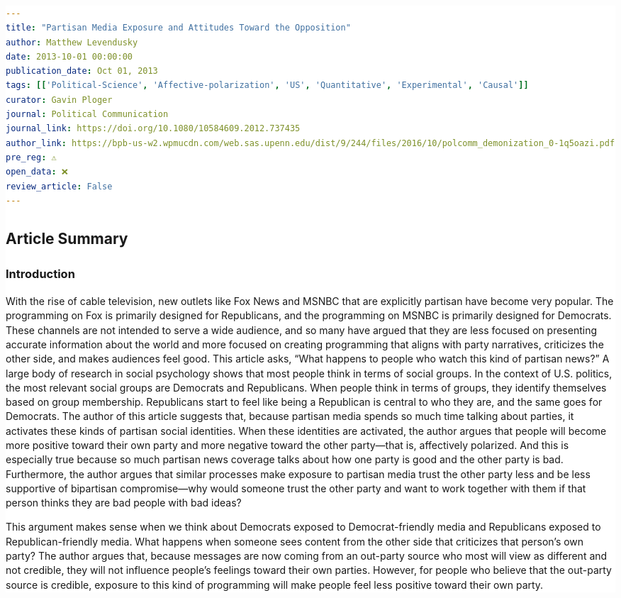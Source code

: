 ```yaml
---
title: "Partisan Media Exposure and Attitudes Toward the Opposition"
author: Matthew Levendusky
date: 2013-10-01 00:00:00
publication_date: Oct 01, 2013
tags: [['Political-Science', 'Affective-polarization', 'US', 'Quantitative', 'Experimental', 'Causal']]
curator: Gavin Ploger
journal: Political Communication
journal_link: https://doi.org/10.1080/10584609.2012.737435
author_link: https://bpb-us-w2.wpmucdn.com/web.sas.upenn.edu/dist/9/244/files/2016/10/polcomm_demonization_0-1q5oazi.pdf
pre_reg: ⚠️
open_data: ❌
review_article: False
---
```


## Article Summary

### Introduction
With the rise of cable television, new outlets like Fox News and MSNBC that are explicitly <span class="glosstag" data-key="Partisan">partisan</span> have become very popular. The programming on Fox is primarily designed for Republicans, and the programming on MSNBC is primarily designed for Democrats. These channels are not intended to serve a wide audience, and so many have argued that they are less focused on presenting accurate information about the world and more focused on creating programming that aligns with party narratives, criticizes the other side, and makes audiences feel good. This article asks, “What happens to people who watch this kind of <span class="glosstag" data-key="Partisan">partisan</span> news?” A large body of research in social psychology shows that most people think in terms of social groups. In the context of U.S. politics, the most relevant social groups are Democrats and Republicans. When people think in terms of groups, they identify themselves based on group membership. Republicans start to feel like being a Republican is central to who they are, and the same goes for Democrats. The author of this article suggests that, because <span class="glosstag" data-key="Partisan">partisan</span> media spends so much time talking about parties, it activates these kinds of <span class="glosstag" data-key="Partisan">partisan</span> social identities. When these identities are activated, the author argues that people will become more positive toward their own party and more negative toward the other party—that is, affectively polarized. And this is especially true because so much <span class="glosstag" data-key="Partisan">partisan</span> news coverage talks about how one party is good and the other party is bad. Furthermore, the author argues that similar processes make exposure to <span class="glosstag" data-key="Partisan">partisan</span> media <span class="glosstag" data-key="Trust">trust</span> the other party less and be less supportive of bipartisan compromise—why would someone <span class="glosstag" data-key="Trust">trust</span> the other party and want to work together with them if that person thinks they are bad people with bad ideas?

This argument makes sense when we think about Democrats exposed to Democrat-friendly media and Republicans exposed to Republican-friendly media. What happens when someone sees content from the other side that criticizes that person’s own party? The author argues that, because messages are now coming from an out-party source who most will view as different and not credible, they will not influence people’s feelings toward their own parties. However, for people who believe that the out-party source is credible, exposure to this kind of programming will make people feel less positive toward their own party.
